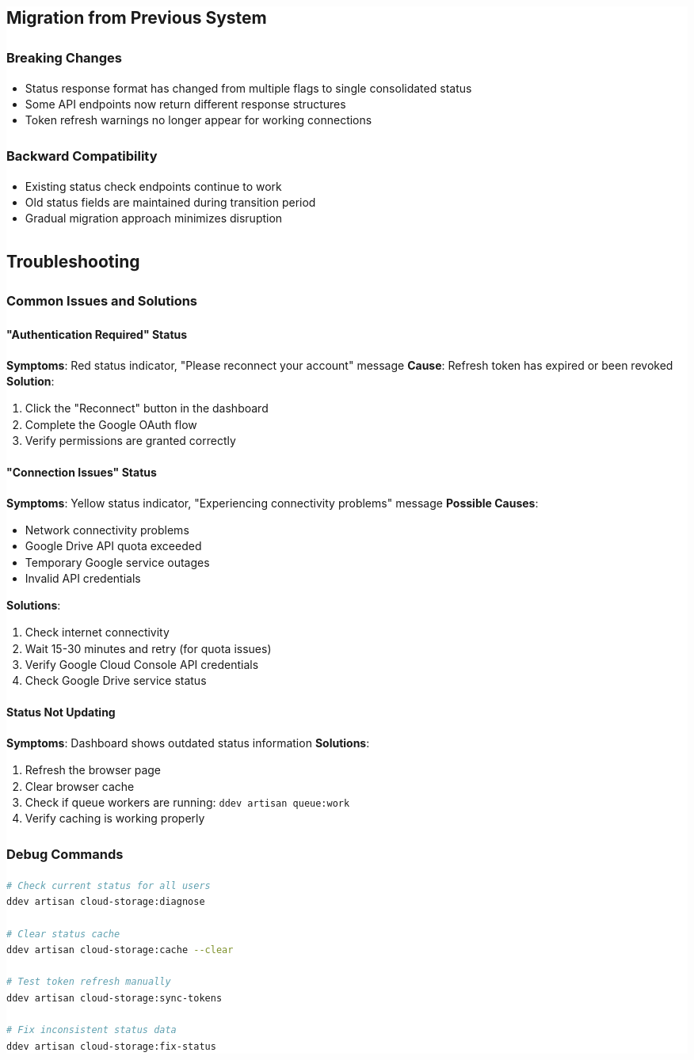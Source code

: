 ## Migration from Previous System

### Breaking Changes
- Status response format has changed from multiple flags to single consolidated status
- Some API endpoints now return different response structures
- Token refresh warnings no longer appear for working connections

### Backward Compatibility
- Existing status check endpoints continue to work
- Old status fields are maintained during transition period
- Gradual migration approach minimizes disruption

## Troubleshooting

### Common Issues and Solutions

#### "Authentication Required" Status
**Symptoms**: Red status indicator, "Please reconnect your account" message
**Cause**: Refresh token has expired or been revoked
**Solution**: 
1. Click the "Reconnect" button in the dashboard
2. Complete the Google OAuth flow
3. Verify permissions are granted correctly

#### "Connection Issues" Status
**Symptoms**: Yellow status indicator, "Experiencing connectivity problems" message
**Possible Causes**:
- Network connectivity problems
- Google Drive API quota exceeded
- Temporary Google service outages
- Invalid API credentials

**Solutions**:
1. Check internet connectivity
2. Wait 15-30 minutes and retry (for quota issues)
3. Verify Google Cloud Console API credentials
4. Check Google Drive service status

#### Status Not Updating
**Symptoms**: Dashboard shows outdated status information
**Solutions**:
1. Refresh the browser page
2. Clear browser cache
3. Check if queue workers are running: `ddev artisan queue:work`
4. Verify caching is working properly

### Debug Commands

```bash
# Check current status for all users
ddev artisan cloud-storage:diagnose

# Clear status cache
ddev artisan cloud-storage:cache --clear

# Test token refresh manually
ddev artisan cloud-storage:sync-tokens

# Fix inconsistent status data
ddev artisan cloud-storage:fix-status
```
